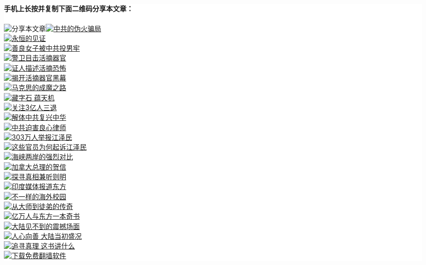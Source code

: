 <strong>手机上长按并复制下面二维码分享本文章：</strong><br><br><img src="http://d1p1.ip.zn2.us/v.php?action=qrcode&url=/gb/18/4/10/n10292796.md%231" title="分享本文章"></td><td VALIGN=TOP><a href="/gb/16/1/21/n4622075.md?dfh#1" target="_blank"><img src="https://raw.githubusercontent.com/onzhi266/djy/master/gb/300/wei-f1.jpg" title="中共的伪火骗局"  alt="中共的伪火骗局"></a><br><a href="https://github.com/onzhi266/www/blob/master/README.md?dfh#9" target="_blank"><img src="https://raw.githubusercontent.com/onzhi266/djy/master/gb/300/yong-h.jpg" title="永恒的见证"  alt="永恒的见证"></a><br><a href="/gb/13/9/29/n3974789.md?dfh#1" target="_blank"><img src="https://raw.githubusercontent.com/onzhi266/djy/master/gb/300/shang-lnz.jpg" title="善良女子被中共投男牢"  alt="善良女子被中共投男牢"></a><br><a href="/gb/16/3/16/n4663449.md?dfh#1" target="_blank"><img src="https://raw.githubusercontent.com/onzhi266/djy/master/gb/300/huo-z3.jpg" title="警卫目击活摘器官"  alt="警卫目击活摘器官"></a><br><a href="/gb/16/8/7/n8177641.md?dfh#1" target="_blank"><img src="https://raw.githubusercontent.com/onzhi266/djy/master/gb/300/huo-z4.jpg" title="证人描述活摘恐怖"  alt="证人描述活摘恐怖"></a><br><a href="/gb/10/4/19/n2881569.md?dfh#1" target="_blank"><img src="https://raw.githubusercontent.com/onzhi266/djy/master/gb/300/huo-z1.jpg" title="揭开活摘器官黑幕"  alt="揭开活摘器官黑幕"></a><br><a href="/gb/10/11/7/n3077476.md?dfh#1" target="_blank"><img src="https://raw.githubusercontent.com/onzhi266/djy/master/gb/300/ma-ks.jpg" title="马克思的成魔之路"  alt="马克思的成魔之路"></a><br><a href="/gb/14/6/9/n4173977.md?dfh#1" target="_blank"><img src="https://raw.githubusercontent.com/onzhi266/djy/master/gb/300/chang-zs.jpg" title="藏字石 蕴天机"  alt="藏字石 蕴天机"></a><br><a href="/gb/18/5/10/n10381511.md?dfh#1" target="_blank"><img src="https://raw.githubusercontent.com/onzhi266/djy/master/gb/300/st1.jpg" title="关注3亿人三退"  alt="关注3亿人三退"></a><br><a href="/gb/18/3/21/n10237682.md?dfh#1" target="_blank"><img src="https://raw.githubusercontent.com/onzhi266/djy/master/gb/300/jie-t.jpg" title="解体中共复兴中华"  alt="解体中共复兴中华"></a><br><a href="/gb/9/2/9/n2422991.md?dfh#1" target="_blank"><img src="https://raw.githubusercontent.com/onzhi266/djy/master/gb/300/gao-zs.jpg" title="中共迫害良心律师"  alt="中共迫害良心律师"></a><br><a href="/gb/18/12/9/n10900044.md?dfh#1" target="_blank"><img src="https://raw.githubusercontent.com/onzhi266/djy/master/gb/300/sj1.jpg" title="303万人举报江泽民"  alt="303万人举报江泽民"></a><br><a href="/gb/18/8/28/n10672014.md?dfh#1" target="_blank"><img src="https://raw.githubusercontent.com/onzhi266/djy/master/gb/300/sj2.jpg" title="这些官员为何起诉江泽民"  alt="这些官员为何起诉江泽民"></a><br><a href="/gb/8/12/18/n2367165.md?dfh#1" target="_blank"><img src="https://raw.githubusercontent.com/onzhi266/djy/master/gb/300/liangan.jpg" title="海峡两岸的强烈对比"  alt="海峡两岸的强烈对比"></a><br><a href="/gb/15/12/10/n4593139.md?dfh#1" target="_blank"><img src="https://raw.githubusercontent.com/onzhi266/djy/master/gb/300/jia-ndzl.jpg" title="加拿大总理的贺信"  alt="加拿大总理的贺信"></a><br><a href="/gb/11/6/17/n3289382.md?dfh#1" target="_blank"><img src="https://raw.githubusercontent.com/onzhi266/djy/master/gb/300/xiao-wd.jpg" title="探寻真相兼听则明"  alt="探寻真相兼听则明"></a><br><a href="/gb/18/10/27/n10812623.md?dfh#1" target="_blank"><img src="https://raw.githubusercontent.com/onzhi266/djy/master/gb/300/yindu.jpg" title="印度媒体报道东方"  alt="印度媒体报道东方"></a><br><a href="/gb/18/6/9/n10469652.md?dfh#1" target="_blank"><img src="https://raw.githubusercontent.com/onzhi266/djy/master/gb/300/xie-j.jpg" title="不一样的海外校园"  alt="不一样的海外校园"></a><br><a href="/gb/7/4/5/n1669415.md?dfh#1" target="_blank"><img src="https://raw.githubusercontent.com/onzhi266/djy/master/gb/300/li-up.jpg" title="从大师到徒弟的传奇"  alt="从大师到徒弟的传奇"></a><br><a href="/gb/17/5/26/n9191512.md?dfh#1" target="_blank"><img src="https://raw.githubusercontent.com/onzhi266/djy/master/gb/300/zfl2.jpg" title="亿万人与东方一本奇书"  alt="亿万人与东方一本奇书"></a><br><a href="/gb/13/11/27/n4020290.md?dfh#1" target="_blank"><img src="https://raw.githubusercontent.com/onzhi266/djy/master/gb/300/zhen-h.jpg" title="大陆见不到的震撼场面"  alt="大陆见不到的震撼场面"></a><br><a href="/gb/15/7/17/n4482910.md?dfh#1" target="_blank"><img src="https://raw.githubusercontent.com/onzhi266/djy/master/gb/300/dalu-sk.jpg" title="人心向善 大陆当初盛况"  alt="人心向善 大陆当初盛况"></a><br><a href="/gb/19/1/5/n10955468.md?dfh#1" target="_blank"><img src="https://raw.githubusercontent.com/onzhi266/djy/master/gb/300/zfl1.jpg" title="追寻真理 这书讲什么"  alt="追寻真理 这书讲什么"></a><br><a href="https://github.com/bannedbook/fanqiang/wiki" target="_blank"><img src="https://raw.githubusercontent.com/onzhi266/djy/master/gb/300/fq1.jpg" title="下载免费翻墙软件"  alt="下载免费翻墙软件"></a><br></td></tr></table>